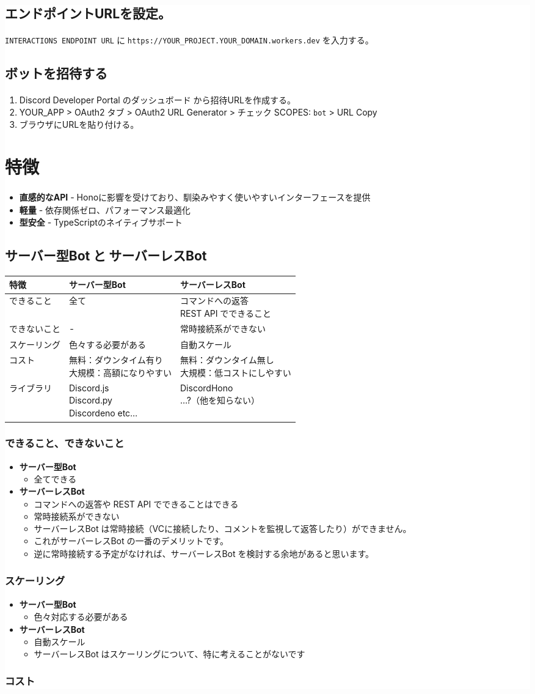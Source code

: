 ## エンドポイントURLを設定。

`INTERACTIONS ENDPOINT URL` に `https://YOUR_PROJECT.YOUR_DOMAIN.workers.dev` を入力する。

## ボットを招待する

1.  Discord Developer Portal のダッシュボード から招待URLを作成する。
2.  YOUR\_APP > OAuth2 タブ > OAuth2 URL Generator > チェック SCOPES: `bot` > URL Copy
3.  ブラウザにURLを貼り付ける。

# 特徴

*   **直感的なAPI** - Honoに影響を受けており、馴染みやすく使いやすいインターフェースを提供
*   **軽量** - 依存関係ゼロ、パフォーマンス最適化
*   **型安全** - TypeScriptのネイティブサポート

## サーバー型Bot と サーバーレスBot

| 特徴        | サーバー型Bot                     | サーバーレスBot                     |
| :---------- | :-------------------------------- | :-------------------------------- |
| できること  | 全て                              | コマンドへの返答<br>REST API でできること |
| できないこと | -                                 | 常時接続系ができない              |
| スケーリング | 色々する必要がある                | 自動スケール                      |
| コスト      | 無料：ダウンタイム有り<br>大規模：高額になりやすい | 無料：ダウンタイム無し<br>大規模：低コストにしやすい |
| ライブラリ  | Discord.js<br>Discord.py<br>Discordeno etc… | DiscordHono<br>…?（他を知らない）    |

### できること、できないこと

*   **サーバー型Bot**
    *   全てできる
*   **サーバーレスBot**
    *   コマンドへの返答や REST API でできることはできる
    *   常時接続系ができない
    *   サーバーレスBot は常時接続（VCに接続したり、コメントを監視して返答したり）ができません。
    *   これがサーバーレスBot の一番のデメリットです。
    *   逆に常時接続する予定がなければ、サーバーレスBot を検討する余地があると思います。

### スケーリング

*   **サーバー型Bot**
    *   色々対応する必要がある
*   **サーバーレスBot**
    *   自動スケール
    *   サーバーレスBot はスケーリングについて、特に考えることがないです

### コスト
